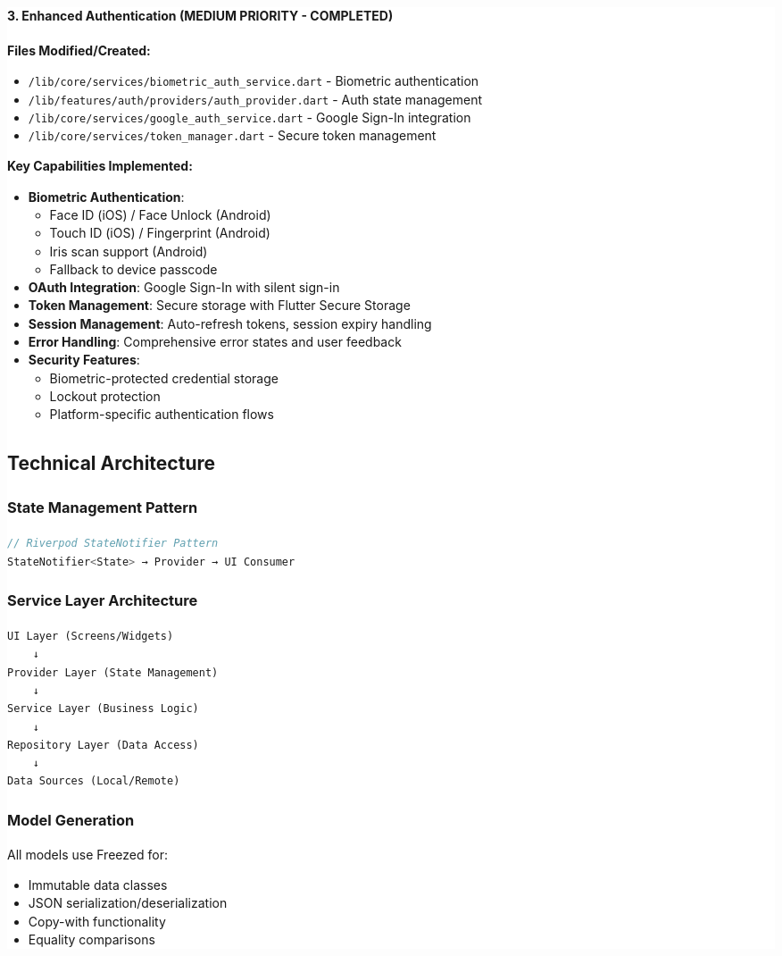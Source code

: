 #### 3. **Enhanced Authentication** (MEDIUM PRIORITY - COMPLETED)
**Files Modified/Created:**
- `/lib/core/services/biometric_auth_service.dart` - Biometric authentication
- `/lib/features/auth/providers/auth_provider.dart` - Auth state management
- `/lib/core/services/google_auth_service.dart` - Google Sign-In integration
- `/lib/core/services/token_manager.dart` - Secure token management

**Key Capabilities Implemented:**
- **Biometric Authentication**:
  - Face ID (iOS) / Face Unlock (Android)
  - Touch ID (iOS) / Fingerprint (Android)
  - Iris scan support (Android)
  - Fallback to device passcode
- **OAuth Integration**: Google Sign-In with silent sign-in
- **Token Management**: Secure storage with Flutter Secure Storage
- **Session Management**: Auto-refresh tokens, session expiry handling
- **Error Handling**: Comprehensive error states and user feedback
- **Security Features**:
  - Biometric-protected credential storage
  - Lockout protection
  - Platform-specific authentication flows

## Technical Architecture

### State Management Pattern
```dart
// Riverpod StateNotifier Pattern
StateNotifier<State> → Provider → UI Consumer
```

### Service Layer Architecture
```
UI Layer (Screens/Widgets)
    ↓
Provider Layer (State Management)
    ↓
Service Layer (Business Logic)
    ↓
Repository Layer (Data Access)
    ↓
Data Sources (Local/Remote)
```

### Model Generation
All models use Freezed for:
- Immutable data classes
- JSON serialization/deserialization
- Copy-with functionality
- Equality comparisons
